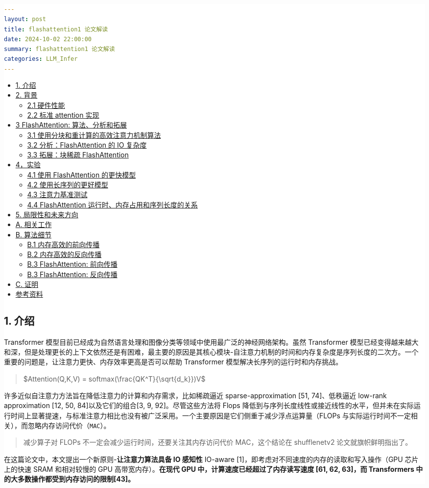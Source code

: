 ```yaml
---
layout: post
title: flashattention1 论文解读
date: 2024-10-02 22:00:00
summary: flashattention1 论文解读
categories: LLM_Infer
---
```


- [1. 介绍](#1-介绍)
- [2. 背景](#2-背景)
  - [2.1 硬件性能](#21-硬件性能)
  - [2.2 标准 attention 实现](#22-标准-attention-实现)
- [3 FlashAttention: 算法、分析和拓展](#3-flashattention-算法分析和拓展)
  - [3.1 使用分块和重计算的高效注意力机制算法](#31-使用分块和重计算的高效注意力机制算法)
  - [3.2 分析：FlashAttention 的 IO 复杂度](#32-分析flashattention-的-io-复杂度)
  - [3.3 拓展：块稀疏 FlashAttention](#33-拓展块稀疏-flashattention)
- [4，实验](#4实验)
  - [4.1 使用 FlashAttention 的更快模型](#41-使用-flashattention-的更快模型)
  - [4.2 使用长序列的更好模型](#42-使用长序列的更好模型)
  - [4.3 注意力基准测试](#43-注意力基准测试)
  - [4.4 FlashAttention 运行时、内存占用和序列长度的关系](#44-flashattention-运行时内存占用和序列长度的关系)
- [5. 局限性和未来方向](#5-局限性和未来方向)
- [A. 相关工作](#a-相关工作)
- [B. 算法细节](#b-算法细节)
  - [B.1 内存高效的前向传播](#b1-内存高效的前向传播)
  - [B.2 内存高效的反向传播](#b2-内存高效的反向传播)
  - [B.3 FlashAttention: 前向传播](#b3-flashattention-前向传播)
  - [B.3 FlashAttention: 反向传播](#b3-flashattention-反向传播)
- [C. 证明](#c-证明)
- [参考资料](#参考资料)

## 1. 介绍

Transformer 模型目前已经成为自然语言处理和图像分类等领域中使用最广泛的神经网络架构。虽然 Transformer 模型已经变得越来越大和深，但是处理更长的上下文依然还是有困难，最主要的原因是其核心模块-自注意力机制的时间和内存复杂度是序列长度的二次方。一个重要的问题是，让注意力更快、内存效率更高是否可以帮助 Transformer 模型解决长序列的运行时和内存挑战。

> $Attention(Q,K,V) = softmax(\frac{QK^T}{\sqrt{d_k}})V$

许多近似自注意力方法旨在降低注意力的计算和内存需求，比如稀疏逼近 sparse-approximation [51, 74]、低秩逼近 low-rank approximation [12, 50, 84]以及它们的组合[3, 9, 92]。尽管这些方法将 Flops 降低到与序列长度线性或接近线性的水平，但并未在实际运行时间上显著提速，与标准注意力相比也没有被广泛采用。一个主要原因是它们侧重于减少浮点运算量（FLOPs 与实际运行时间不一定相关），而忽略内存访问代价（`MAC`）。

> 减少算子对 FLOPs 不一定会减少运行时间，还要关注其内存访问代价 MAC，这个结论在 shufflenetv2 论文就旗帜鲜明指出了。

在这篇论文中，本文提出一个新原则-**让注意力算法具备 IO 感知性** IO-aware [1]，即考虑对不同速度的内存的读取和写入操作（GPU 芯片上的快速 SRAM 和相对较慢的 GPU 高带宽内存）。**在现代 GPU 中，计算速度已经超过了内存读写速度 [61, 62, 63]，而 Transformers 中的大多数操作都受到内存访问的限制[43]。**

<div align="center">